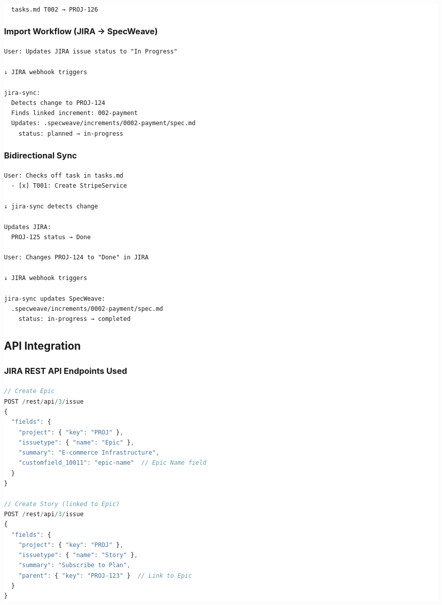 ```
  tasks.md T002 → PROJ-126
```

### Import Workflow (JIRA → SpecWeave)

```
User: Updates JIRA issue status to "In Progress"

↓ JIRA webhook triggers

jira-sync:
  Detects change to PROJ-124
  Finds linked increment: 002-payment
  Updates: .specweave/increments/0002-payment/spec.md
    status: planned → in-progress
```

### Bidirectional Sync

```
User: Checks off task in tasks.md
  - [x] T001: Create StripeService

↓ jira-sync detects change

Updates JIRA:
  PROJ-125 status → Done

User: Changes PROJ-124 to "Done" in JIRA

↓ JIRA webhook triggers

jira-sync updates SpecWeave:
  .specweave/increments/0002-payment/spec.md
    status: in-progress → completed
```

## API Integration

### JIRA REST API Endpoints Used

```typescript
// Create Epic
POST /rest/api/3/issue
{
  "fields": {
    "project": { "key": "PROJ" },
    "issuetype": { "name": "Epic" },
    "summary": "E-commerce Infrastructure",
    "customfield_10011": "epic-name"  // Epic Name field
  }
}

// Create Story (linked to Epic)
POST /rest/api/3/issue
{
  "fields": {
    "project": { "key": "PROJ" },
    "issuetype": { "name": "Story" },
    "summary": "Subscribe to Plan",
    "parent": { "key": "PROJ-123" }  // Link to Epic
  }
}

```